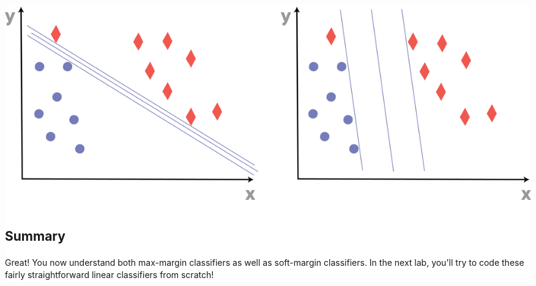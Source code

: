 <img src="images/new_SVM_C.png">

## Summary 

Great! You now understand both max-margin classifiers as well as soft-margin classifiers. In the next lab, you'll try to code these fairly straightforward linear classifiers from scratch!
